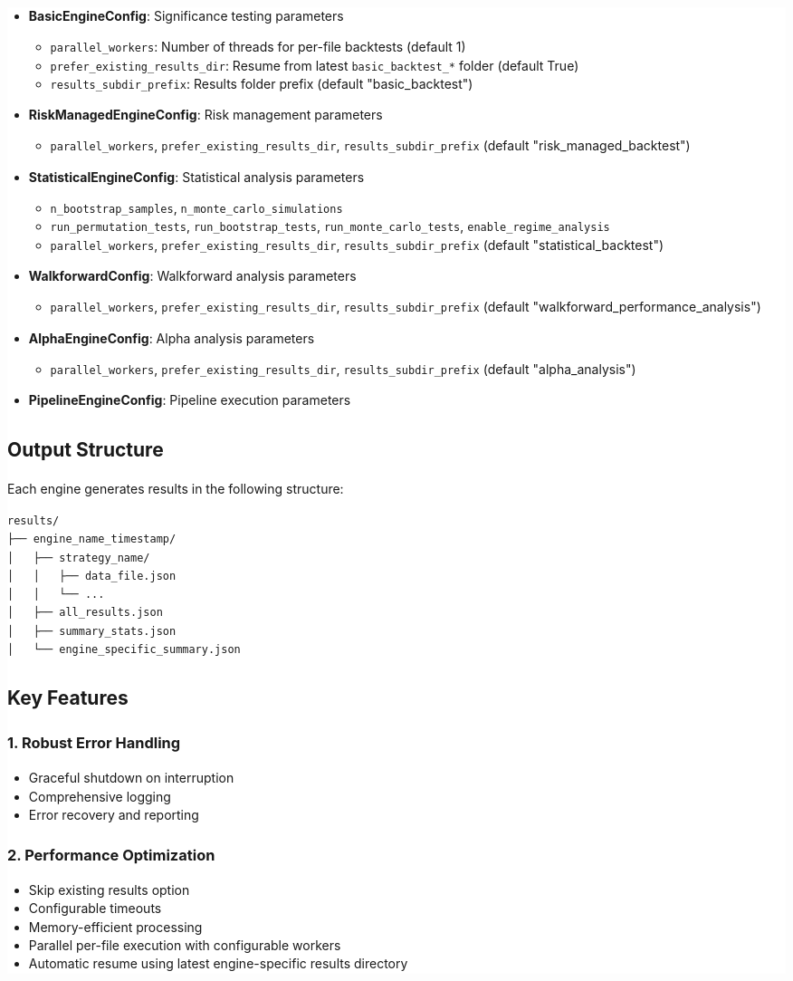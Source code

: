 - **BasicEngineConfig**: Significance testing parameters
  - `parallel_workers`: Number of threads for per-file backtests (default 1)
  - `prefer_existing_results_dir`: Resume from latest `basic_backtest_*` folder (default True)
  - `results_subdir_prefix`: Results folder prefix (default "basic_backtest")

- **RiskManagedEngineConfig**: Risk management parameters
  - `parallel_workers`, `prefer_existing_results_dir`, `results_subdir_prefix` (default "risk_managed_backtest")

- **StatisticalEngineConfig**: Statistical analysis parameters
  - `n_bootstrap_samples`, `n_monte_carlo_simulations`
  - `run_permutation_tests`, `run_bootstrap_tests`, `run_monte_carlo_tests`, `enable_regime_analysis`
  - `parallel_workers`, `prefer_existing_results_dir`, `results_subdir_prefix` (default "statistical_backtest")

- **WalkforwardConfig**: Walkforward analysis parameters
  - `parallel_workers`, `prefer_existing_results_dir`, `results_subdir_prefix` (default "walkforward_performance_analysis")

- **AlphaEngineConfig**: Alpha analysis parameters
  - `parallel_workers`, `prefer_existing_results_dir`, `results_subdir_prefix` (default "alpha_analysis")

- **PipelineEngineConfig**: Pipeline execution parameters

## Output Structure

Each engine generates results in the following structure:

```
results/
├── engine_name_timestamp/
│   ├── strategy_name/
│   │   ├── data_file.json
│   │   └── ...
│   ├── all_results.json
│   ├── summary_stats.json
│   └── engine_specific_summary.json
```

## Key Features

### 1. Robust Error Handling
- Graceful shutdown on interruption
- Comprehensive logging
- Error recovery and reporting

### 2. Performance Optimization
- Skip existing results option
- Configurable timeouts
- Memory-efficient processing
- Parallel per-file execution with configurable workers
- Automatic resume using latest engine-specific results directory
